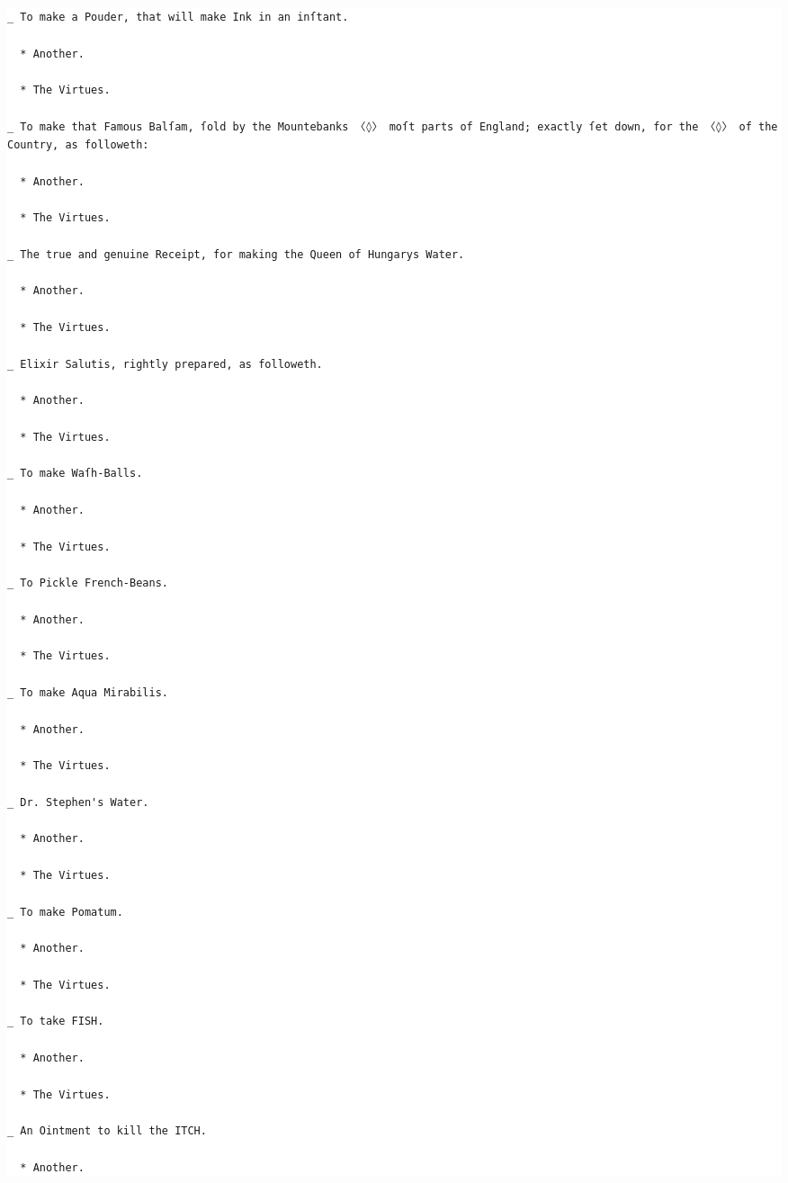     _ To make a Pouder, that will make Ink in an inſtant.

      * Another.

      * The Virtues.

    _ To make that Famous Balſam, ſold by the Mountebanks 〈◊〉 moſt parts of England; exactly ſet down, for the 〈◊〉 of the Country, as followeth:

      * Another.

      * The Virtues.

    _ The true and genuine Receipt, for making the Queen of Hungarys Water.

      * Another.

      * The Virtues.

    _ Elixir Salutis, rightly prepared, as followeth.

      * Another.

      * The Virtues.

    _ To make Waſh-Balls.

      * Another.

      * The Virtues.

    _ To Pickle French-Beans.

      * Another.

      * The Virtues.

    _ To make Aqua Mirabilis.

      * Another.

      * The Virtues.

    _ Dr. Stephen's Water.

      * Another.

      * The Virtues.

    _ To make Pomatum.

      * Another.

      * The Virtues.

    _ To take FISH.

      * Another.

      * The Virtues.

    _ An Ointment to kill the ITCH.

      * Another.

